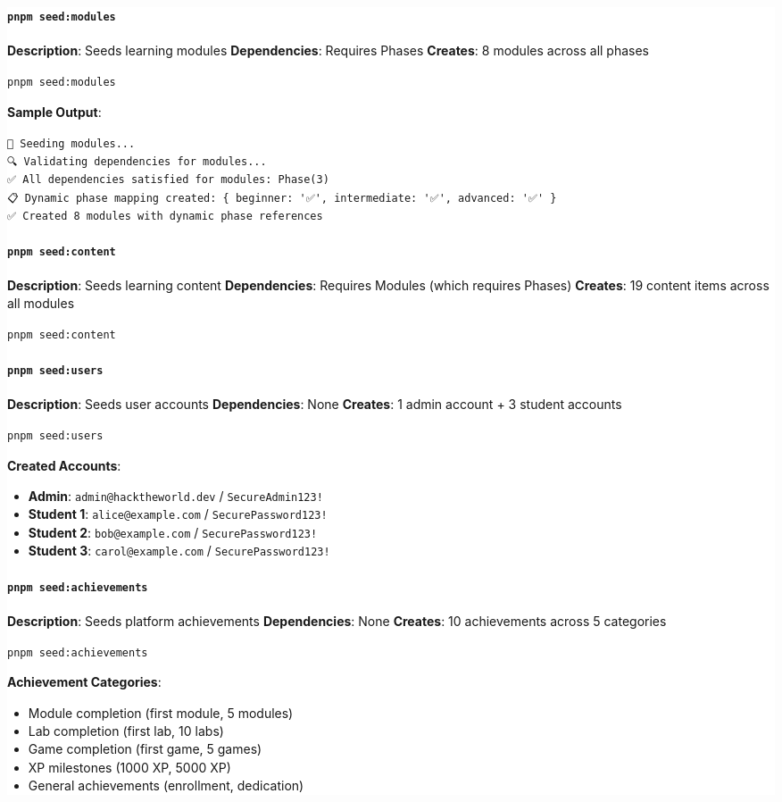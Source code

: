 #### `pnpm seed:modules`
**Description**: Seeds learning modules
**Dependencies**: Requires Phases
**Creates**: 8 modules across all phases

```bash
pnpm seed:modules
```

**Sample Output**:
```
🌱 Seeding modules...
🔍 Validating dependencies for modules...
✅ All dependencies satisfied for modules: Phase(3)
📋 Dynamic phase mapping created: { beginner: '✅', intermediate: '✅', advanced: '✅' }
✅ Created 8 modules with dynamic phase references
```

#### `pnpm seed:content`
**Description**: Seeds learning content
**Dependencies**: Requires Modules (which requires Phases)
**Creates**: 19 content items across all modules

```bash
pnpm seed:content
```

#### `pnpm seed:users`
**Description**: Seeds user accounts
**Dependencies**: None
**Creates**: 1 admin account + 3 student accounts

```bash
pnpm seed:users
```

**Created Accounts**:
- **Admin**: `admin@hacktheworld.dev` / `SecureAdmin123!`
- **Student 1**: `alice@example.com` / `SecurePassword123!`
- **Student 2**: `bob@example.com` / `SecurePassword123!`
- **Student 3**: `carol@example.com` / `SecurePassword123!`

#### `pnpm seed:achievements`
**Description**: Seeds platform achievements
**Dependencies**: None
**Creates**: 10 achievements across 5 categories

```bash
pnpm seed:achievements
```

**Achievement Categories**:
- Module completion (first module, 5 modules)
- Lab completion (first lab, 10 labs)
- Game completion (first game, 5 games)
- XP milestones (1000 XP, 5000 XP)
- General achievements (enrollment, dedication)

